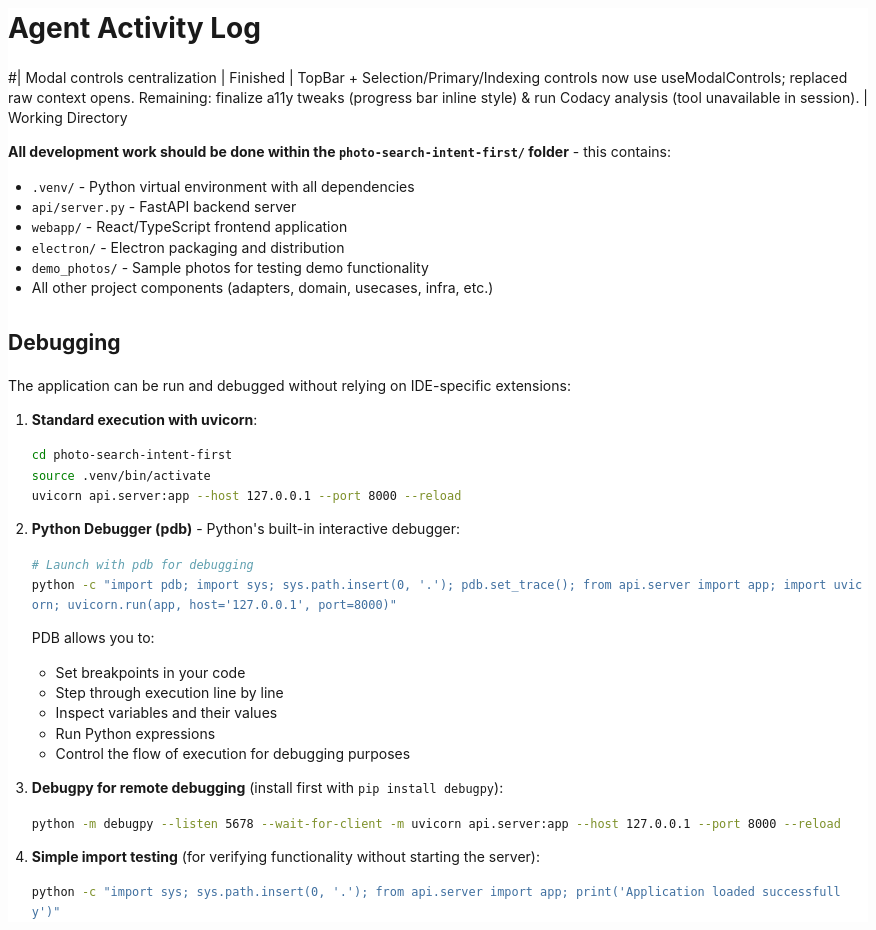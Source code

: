 # Agent Activity Log

#| Modal controls centralization | Finished | TopBar + Selection/Primary/Indexing controls now use useModalControls; replaced raw context opens. Remaining: finalize a11y tweaks (progress bar inline style) & run Codacy analysis (tool unavailable in session). | Working Directory

**All development work should be done within the `photo-search-intent-first/` folder** - this contains:

- `.venv/` - Python virtual environment with all dependencies
- `api/server.py` - FastAPI backend server
- `webapp/` - React/TypeScript frontend application
- `electron/` - Electron packaging and distribution
- `demo_photos/` - Sample photos for testing demo functionality
- All other project components (adapters, domain, usecases, infra, etc.)

## Debugging

The application can be run and debugged without relying on IDE-specific extensions:

1. **Standard execution with uvicorn**:

   ```bash
   cd photo-search-intent-first
   source .venv/bin/activate
   uvicorn api.server:app --host 127.0.0.1 --port 8000 --reload
   ```

2. **Python Debugger (pdb)** - Python's built-in interactive debugger:

   ```bash
   # Launch with pdb for debugging
   python -c "import pdb; import sys; sys.path.insert(0, '.'); pdb.set_trace(); from api.server import app; import uvicorn; uvicorn.run(app, host='127.0.0.1', port=8000)"
   ```

   PDB allows you to:

   - Set breakpoints in your code
   - Step through execution line by line
   - Inspect variables and their values
   - Run Python expressions
   - Control the flow of execution for debugging purposes

3. **Debugpy for remote debugging** (install first with `pip install debugpy`):

   ```bash
   python -m debugpy --listen 5678 --wait-for-client -m uvicorn api.server:app --host 127.0.0.1 --port 8000 --reload
   ```

4. **Simple import testing** (for verifying functionality without starting the server):
   ```bash
   python -c "import sys; sys.path.insert(0, '.'); from api.server import app; print('Application loaded successfully')"
   ```
